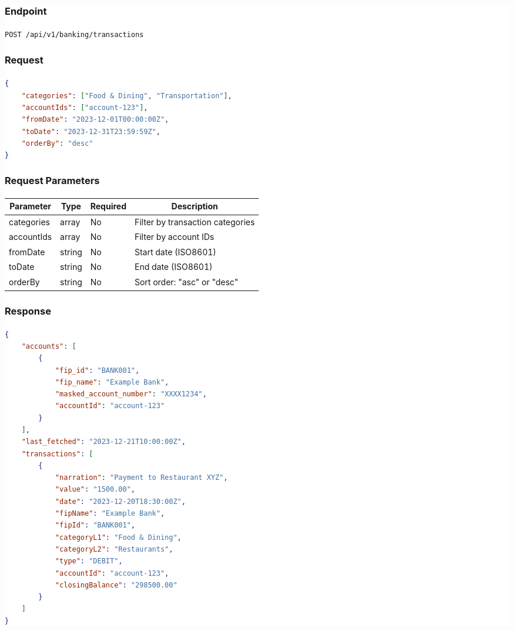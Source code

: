 ### Endpoint
`POST /api/v1/banking/transactions`

### Request
```json
{
    "categories": ["Food & Dining", "Transportation"],
    "accountIds": ["account-123"],
    "fromDate": "2023-12-01T00:00:00Z",
    "toDate": "2023-12-31T23:59:59Z",
    "orderBy": "desc"
}
```

### Request Parameters
| Parameter | Type | Required | Description |
|-----------|------|----------|-------------|
| categories | array | No | Filter by transaction categories |
| accountIds | array | No | Filter by account IDs |
| fromDate | string | No | Start date (ISO8601) |
| toDate | string | No | End date (ISO8601) |
| orderBy | string | No | Sort order: "asc" or "desc" |

### Response
```json
{
    "accounts": [
        {
            "fip_id": "BANK001",
            "fip_name": "Example Bank",
            "masked_account_number": "XXXX1234",
            "accountId": "account-123"
        }
    ],
    "last_fetched": "2023-12-21T10:00:00Z",
    "transactions": [
        {
            "narration": "Payment to Restaurant XYZ",
            "value": "1500.00",
            "date": "2023-12-20T18:30:00Z",
            "fipName": "Example Bank",
            "fipId": "BANK001",
            "categoryL1": "Food & Dining",
            "categoryL2": "Restaurants",
            "type": "DEBIT",
            "accountId": "account-123",
            "closingBalance": "298500.00"
        }
    ]
}
```
